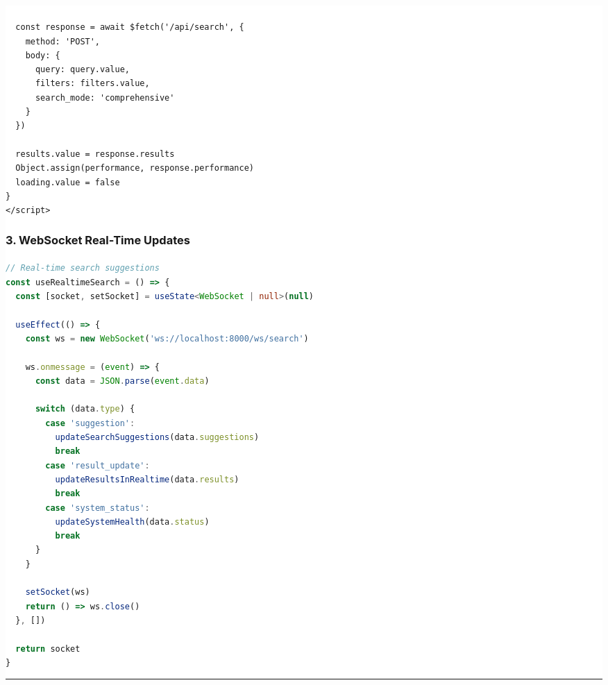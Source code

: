 ```vue
  
  const response = await $fetch('/api/search', {
    method: 'POST',
    body: {
      query: query.value,
      filters: filters.value,
      search_mode: 'comprehensive'
    }
  })
  
  results.value = response.results
  Object.assign(performance, response.performance)
  loading.value = false
}
</script>
```

### **3. WebSocket Real-Time Updates**
```typescript
// Real-time search suggestions
const useRealtimeSearch = () => {
  const [socket, setSocket] = useState<WebSocket | null>(null)
  
  useEffect(() => {
    const ws = new WebSocket('ws://localhost:8000/ws/search')
    
    ws.onmessage = (event) => {
      const data = JSON.parse(event.data)
      
      switch (data.type) {
        case 'suggestion':
          updateSearchSuggestions(data.suggestions)
          break
        case 'result_update':
          updateResultsInRealtime(data.results)
          break
        case 'system_status':
          updateSystemHealth(data.status)
          break
      }
    }
    
    setSocket(ws)
    return () => ws.close()
  }, [])
  
  return socket
}
```

---
